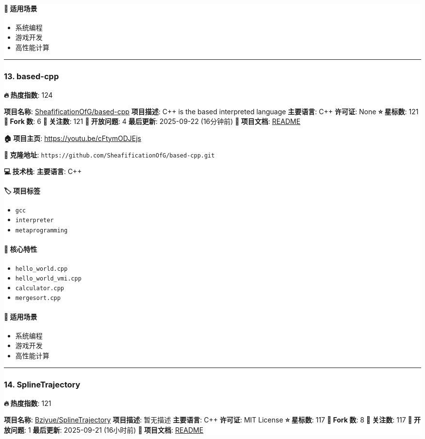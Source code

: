 #### 🎨 适用场景
- 系统编程
- 游戏开发
- 高性能计算

---

### 13. based-cpp

**🔥 热度指数**: 124

**项目名称**: [SheafificationOfG/based-cpp](https://github.com/SheafificationOfG/based-cpp)
**项目描述**: C++ is the based interpreted language
**主要语言**: C++
**许可证**: None
**⭐ 星标数**: 121
**🍴 Fork 数**: 6
**👀 关注数**: 121
**🐛 开放问题**: 4
**最后更新**: 2025-09-22 (16分钟前)
**📖 项目文档**: [README](3ziye-20250922-cpp/13-based-cpp-Readme.md)

**🏠 项目主页**: https://youtu.be/cFtymODJEjs

**📂 克隆地址**: `https://github.com/SheafificationOfG/based-cpp.git`

**💻 技术栈**: **主要语言**: C++

#### 🏷️ 项目标签
- `gcc`
- `interpreter`
- `metaprogramming`

#### 🎯 核心特性
- `hello_world.cpp`
- `hello_world_vmi.cpp`
- `calculator.cpp`
- `mergesort.cpp`

#### 🎨 适用场景
- 系统编程
- 游戏开发
- 高性能计算

---

### 14. SplineTrajectory

**🔥 热度指数**: 121

**项目名称**: [Bziyue/SplineTrajectory](https://github.com/Bziyue/SplineTrajectory)
**项目描述**: 暂无描述
**主要语言**: C++
**许可证**: MIT License
**⭐ 星标数**: 117
**🍴 Fork 数**: 8
**👀 关注数**: 117
**🐛 开放问题**: 1
**最后更新**: 2025-09-21 (16小时前)
**📖 项目文档**: [README](3ziye-20250922-cpp/14-SplineTrajectory-Readme.md)
